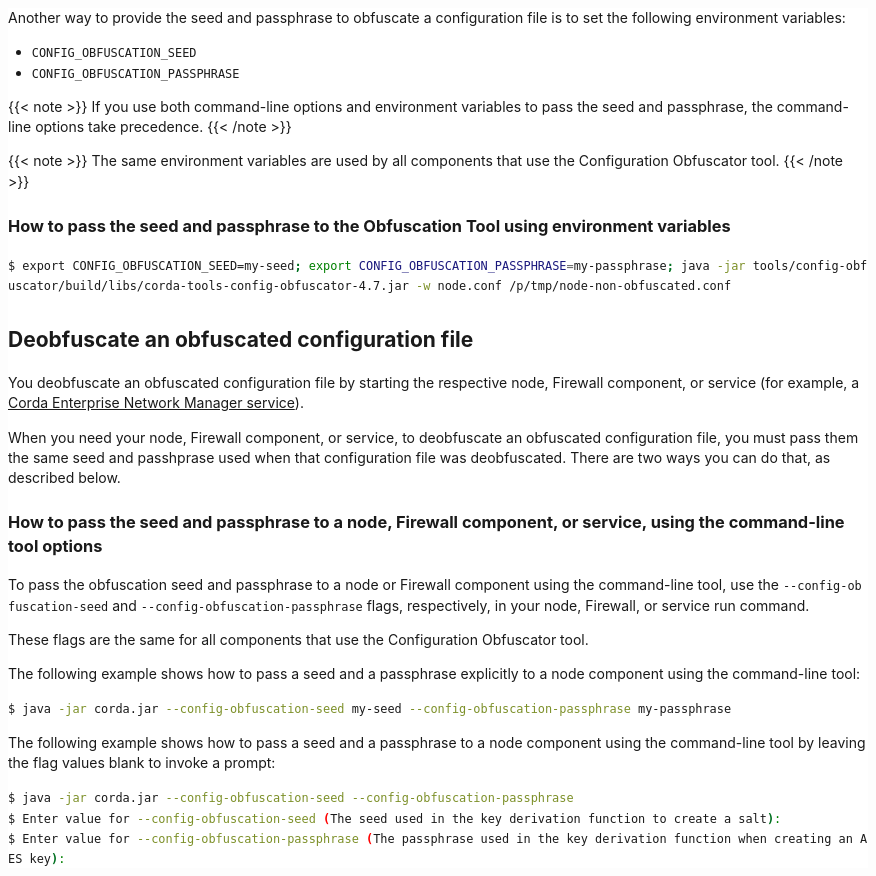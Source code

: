 Another way to provide the seed and passphrase to obfuscate a configuration file is to set the following environment variables:

* `CONFIG_OBFUSCATION_SEED`
* `CONFIG_OBFUSCATION_PASSPHRASE`

{{< note >}}
If you use both command-line options and environment variables to pass the seed and passphrase, the command-line options take precedence.
{{< /note >}}

{{< note >}}
The same environment variables are used by all components that use the Configuration Obfuscator tool.
{{< /note >}}

### How to pass the seed and passphrase to the Obfuscation Tool using environment variables

```bash
$ export CONFIG_OBFUSCATION_SEED=my-seed; export CONFIG_OBFUSCATION_PASSPHRASE=my-passphrase; java -jar tools/config-obfuscator/build/libs/corda-tools-config-obfuscator-4.7.jar -w node.conf /p/tmp/node-non-obfuscated.conf
```

## Deobfuscate an obfuscated configuration file

You deobfuscate an obfuscated configuration file by starting the respective node, Firewall component, or service (for example, a [Corda Enterprise Network Manager service](https://docs.corda.net/docs/cenm/index.html)).

When you need your node, Firewall component, or service, to deobfuscate an obfuscated configuration file, you must pass them the same seed and passhprase used when that configuration file was deobfuscated. There are two ways you can do that, as described below.

### How to pass the seed and passphrase to a node, Firewall component, or service, using the command-line tool options

To pass the obfuscation seed and passphrase to a node or Firewall component using the command-line tool, use the `--config-obfuscation-seed` and `--config-obfuscation-passphrase` flags, respectively, in your node, Firewall, or service run command.

These flags are the same for all components that use the Configuration Obfuscator tool.

The following example shows how to pass a seed and a passphrase explicitly to a node component using the command-line tool:

```bash
$ java -jar corda.jar --config-obfuscation-seed my-seed --config-obfuscation-passphrase my-passphrase

```
The following example shows how to pass a seed and a passphrase to a node component using the command-line tool by leaving the flag values blank to invoke a prompt:

```bash
$ java -jar corda.jar --config-obfuscation-seed --config-obfuscation-passphrase
$ Enter value for --config-obfuscation-seed (The seed used in the key derivation function to create a salt):
$ Enter value for --config-obfuscation-passphrase (The passphrase used in the key derivation function when creating an AES key):
```
